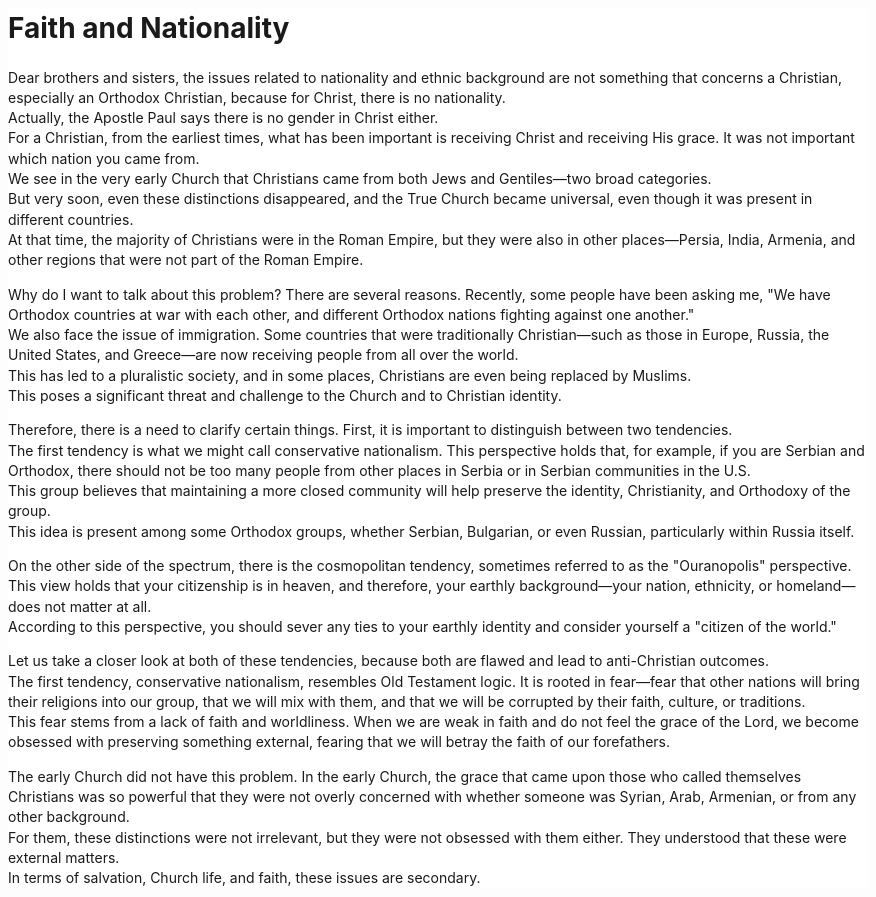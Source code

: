 # Faith and Nationality

Dear brothers and sisters, the issues related to nationality and ethnic background are not something that concerns a Christian, especially an Orthodox Christian, because for Christ, there is no nationality.  
Actually, the Apostle Paul says there is no gender in Christ either.  
For a Christian, from the earliest times, what has been important is receiving Christ and receiving His grace. It was not important which nation you came from.  
We see in the very early Church that Christians came from both Jews and Gentiles—two broad categories.  
But very soon, even these distinctions disappeared, and the True Church became universal, even though it was present in different countries.  
At that time, the majority of Christians were in the Roman Empire, but they were also in other places—Persia, India, Armenia, and other regions that were not part of the Roman Empire.  

Why do I want to talk about this problem? There are several reasons. Recently, some people have been asking me, "We have Orthodox countries at war with each other, and different Orthodox nations fighting against one another."  
We also face the issue of immigration. Some countries that were traditionally Christian—such as those in Europe, Russia, the United States, and Greece—are now receiving people from all over the world.  
This has led to a pluralistic society, and in some places, Christians are even being replaced by Muslims.  
This poses a significant threat and challenge to the Church and to Christian identity.  

Therefore, there is a need to clarify certain things. First, it is important to distinguish between two tendencies.  
The first tendency is what we might call conservative nationalism. This perspective holds that, for example, if you are Serbian and Orthodox, there should not be too many people from other places in Serbia or in Serbian communities in the U.S.  
This group believes that maintaining a more closed community will help preserve the identity, Christianity, and Orthodoxy of the group.  
This idea is present among some Orthodox groups, whether Serbian, Bulgarian, or even Russian, particularly within Russia itself.  

On the other side of the spectrum, there is the cosmopolitan tendency, sometimes referred to as the "Ouranopolis" perspective.  
This view holds that your citizenship is in heaven, and therefore, your earthly background—your nation, ethnicity, or homeland—does not matter at all.  
According to this perspective, you should sever any ties to your earthly identity and consider yourself a "citizen of the world."  

Let us take a closer look at both of these tendencies, because both are flawed and lead to anti-Christian outcomes.  
The first tendency, conservative nationalism, resembles Old Testament logic. It is rooted in fear—fear that other nations will bring their religions into our group, that we will mix with them, and that we will be corrupted by their faith, culture, or traditions.  
This fear stems from a lack of faith and worldliness. When we are weak in faith and do not feel the grace of the Lord, we become obsessed with preserving something external, fearing that we will betray the faith of our forefathers.  

The early Church did not have this problem. In the early Church, the grace that came upon those who called themselves Christians was so powerful that they were not overly concerned with whether someone was Syrian, Arab, Armenian, or from any other background.  
For them, these distinctions were not irrelevant, but they were not obsessed with them either. They understood that these were external matters.  
In terms of salvation, Church life, and faith, these issues are secondary.  
